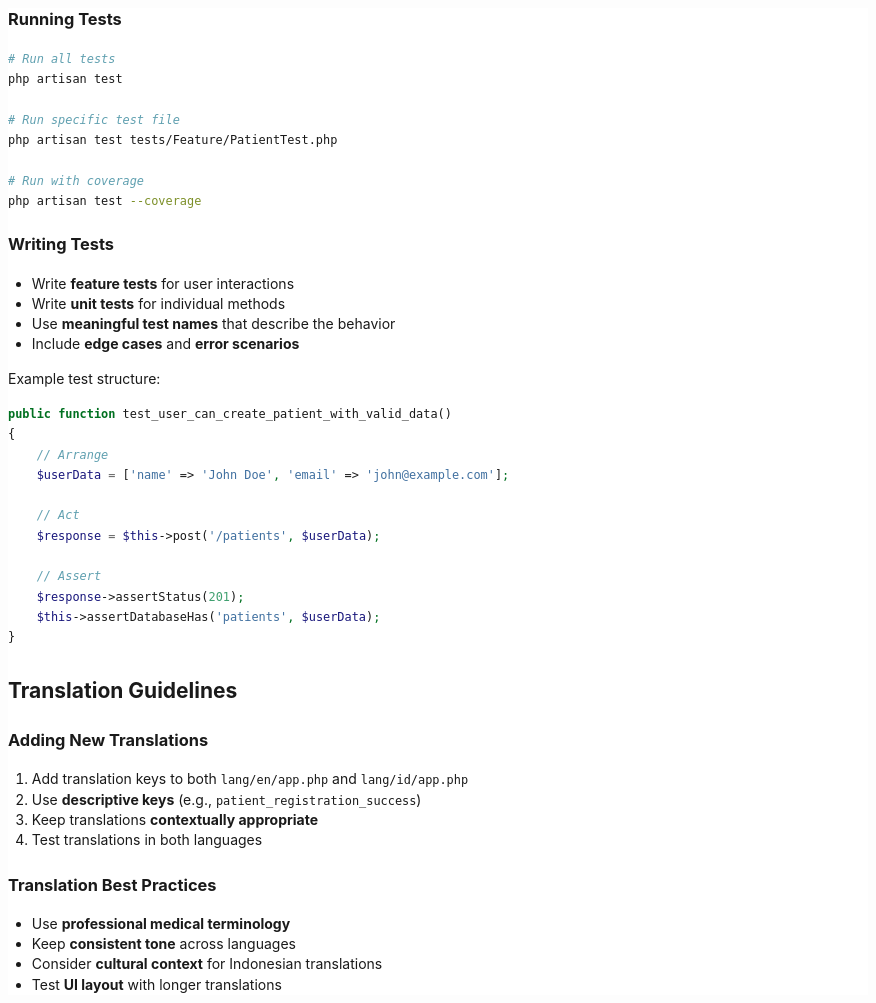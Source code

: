 ### Running Tests

```bash
# Run all tests
php artisan test

# Run specific test file
php artisan test tests/Feature/PatientTest.php

# Run with coverage
php artisan test --coverage
```

### Writing Tests

- Write **feature tests** for user interactions
- Write **unit tests** for individual methods
- Use **meaningful test names** that describe the behavior
- Include **edge cases** and **error scenarios**

Example test structure:
```php
public function test_user_can_create_patient_with_valid_data()
{
    // Arrange
    $userData = ['name' => 'John Doe', 'email' => 'john@example.com'];
    
    // Act
    $response = $this->post('/patients', $userData);
    
    // Assert
    $response->assertStatus(201);
    $this->assertDatabaseHas('patients', $userData);
}
```

## Translation Guidelines

### Adding New Translations

1. Add translation keys to both `lang/en/app.php` and `lang/id/app.php`
2. Use **descriptive keys** (e.g., `patient_registration_success`)
3. Keep translations **contextually appropriate**
4. Test translations in both languages

### Translation Best Practices

- Use **professional medical terminology**
- Keep **consistent tone** across languages
- Consider **cultural context** for Indonesian translations
- Test **UI layout** with longer translations
